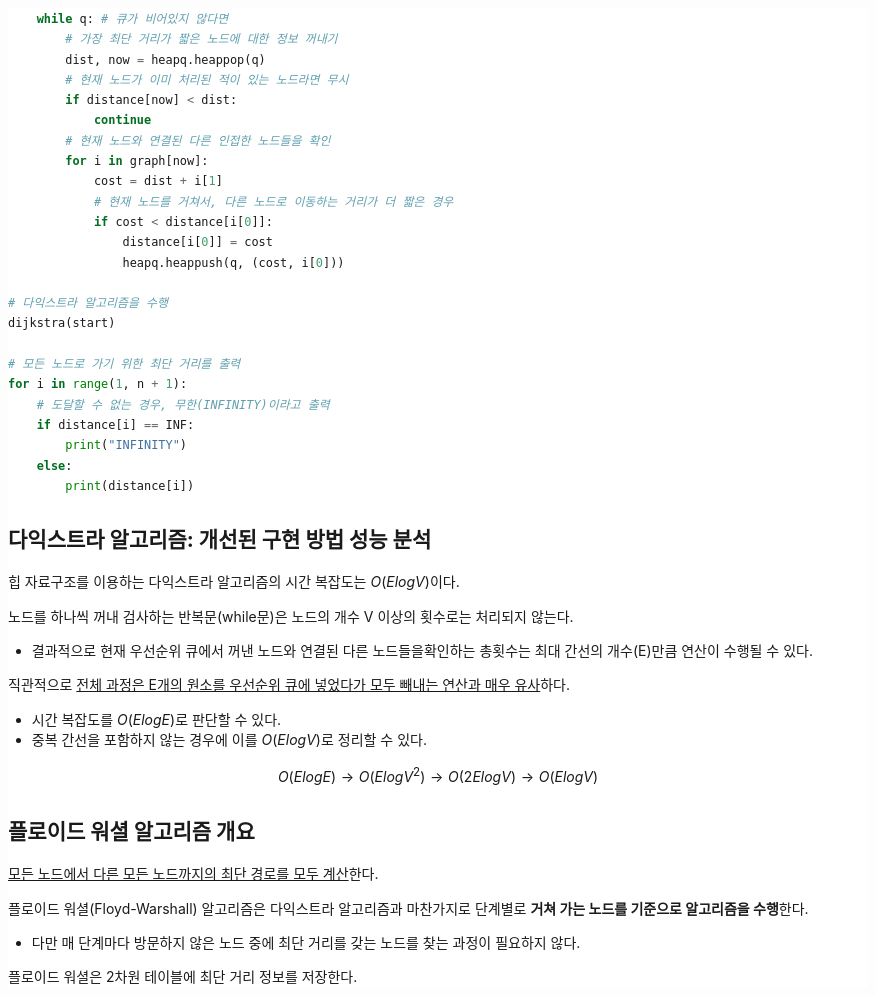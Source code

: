 ```python
    while q: # 큐가 비어있지 않다면
        # 가장 최단 거리가 짧은 노드에 대한 정보 꺼내기
        dist, now = heapq.heappop(q)
        # 현재 노드가 이미 처리된 적이 있는 노드라면 무시
        if distance[now] < dist:
            continue
        # 현재 노드와 연결된 다른 인접한 노드들을 확인
        for i in graph[now]:
            cost = dist + i[1]
            # 현재 노드를 거쳐서, 다른 노드로 이동하는 거리가 더 짧은 경우
            if cost < distance[i[0]]:
                distance[i[0]] = cost
                heapq.heappush(q, (cost, i[0]))
                
# 다익스트라 알고리즘을 수행
dijkstra(start)

# 모든 노드로 가기 위한 최단 거리를 출력
for i in range(1, n + 1):
    # 도달할 수 없는 경우, 무한(INFINITY)이라고 출력
    if distance[i] == INF:
        print("INFINITY")
    else:
        print(distance[i])
```

## 다익스트라 알고리즘: 개선된 구현 방법 성능 분석

힙 자료구조를 이용하는 다익스트라 알고리즘의 시간 복잡도는 $O(Elog{V})$이다.

노드를 하나씩 꺼내 검사하는 반복문(while문)은 노드의 개수 V 이상의 횟수로는 처리되지 않는다.

- 결과적으로 현재 우선순위 큐에서 꺼낸 노드와 연결된 다른 노드들을확인하는 총횟수는 최대 간선의 개수(E)만큼 연산이 수행될 수 있다.

직관적으로 <u>전체 과정은 E개의 원소를 우선순위 큐에 넣었다가 모두 빼내는 연산과 매우 유사</u>하다. 

- 시간 복잡도를 $O(Elog{E})$로 판단할 수 있다.
- 중복 간선을 포함하지 않는 경우에 이를 $O(Elog{V})$로 정리할 수 있다.

$$
O(ElogE) \rightarrow O(Elog{V^2}) \rightarrow O(2Elog{V}) \rightarrow O(Elog{V})
$$



## 플로이드 워셜 알고리즘 개요

<u>모든 노드에서 다른 모든 노드까지의 최단 경로를 모두 계산</u>한다.

플로이드 워셜(Floyd-Warshall) 알고리즘은 다익스트라 알고리즘과 마찬가지로 단계별로 **거쳐 가는 노드를 기준으로 알고리즘을 수행**한다.

- 다만 매 단계마다 방문하지 않은 노드 중에 최단 거리를 갖는 노드를 찾는 과정이 필요하지 않다.

플로이드 워셜은 2차원 테이블에 최단 거리 정보를 저장한다.
